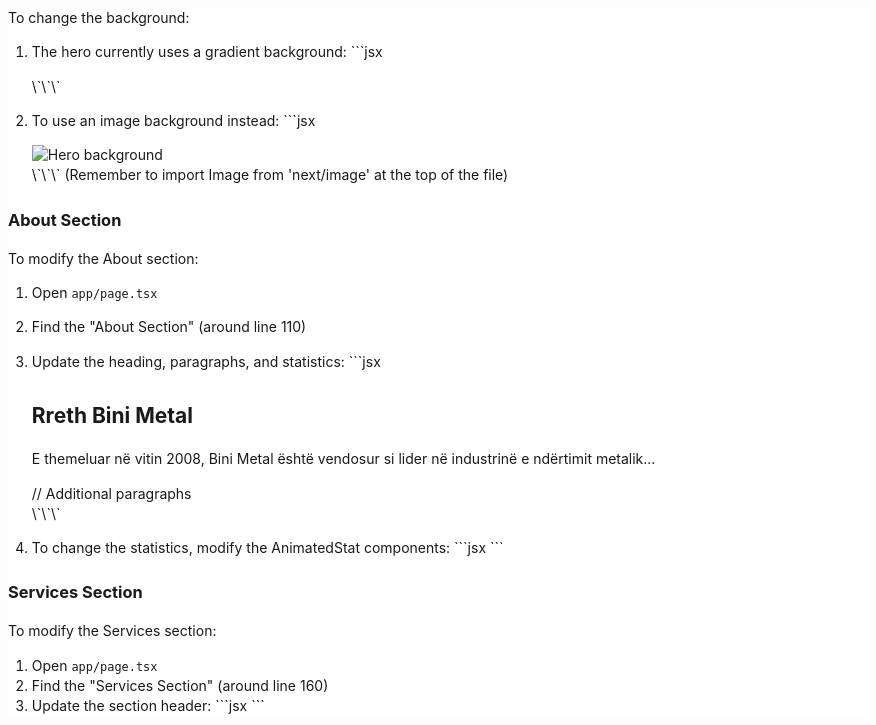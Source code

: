 To change the background:

1. The hero currently uses a gradient background:
   \`\`\`jsx
   <div className="absolute inset-0 z-0 bg-gradient-to-r from-blue-900 to-blue-700">
     <div className="absolute inset-0 bg-gradient-to-r from-black/70 to-black/40"></div>
   </div>
   \`\`\`

2. To use an image background instead:
   \`\`\`jsx
   <div className="absolute inset-0 z-0">
     <Image 
       src="/your-hero-image.jpg" 
       alt="Hero background" 
       fill 
       className="object-cover"
       priority
     />
     <div className="absolute inset-0 bg-black/50"></div>
   </div>
   \`\`\`
   (Remember to import Image from 'next/image' at the top of the file)

### About Section

To modify the About section:

1. Open `app/page.tsx`
2. Find the "About Section" (around line 110)
3. Update the heading, paragraphs, and statistics:
   \`\`\`jsx
   <h2 className="text-3xl font-bold tracking-tight sm:text-4xl md:text-5xl">Rreth Bini Metal</h2>
   <div className="mt-8 space-y-6">
     <p className="text-base md:text-lg">
       E themeluar në vitin 2008, Bini Metal është vendosur si lider në industrinë e ndërtimit metalik...
     </p>
     // Additional paragraphs
   </div>
   \`\`\`

4. To change the statistics, modify the AnimatedStat components:
   \`\`\`jsx
   <AnimatedStat value={15} label="Vite Eksperiencë" suffix="+" />
   <AnimatedStat value={500} label="Projekte të Përfunduara" suffix="+" />
   <AnimatedStat value={100} label="Kënaqësi Klienti" suffix="%" />
   \`\`\`

### Services Section

To modify the Services section:

1. Open `app/page.tsx`
2. Find the "Services Section" (around line 160)
3. Update the section header:
   \`\`\`jsx
   <SectionHeader
     title="Shërbimet Tona"
     subtitle="Ne ofrojmë një gamë të gjerë shërbimesh të ndërtimit dhe fabrikimit metalik"
   />
   \`\`\`
